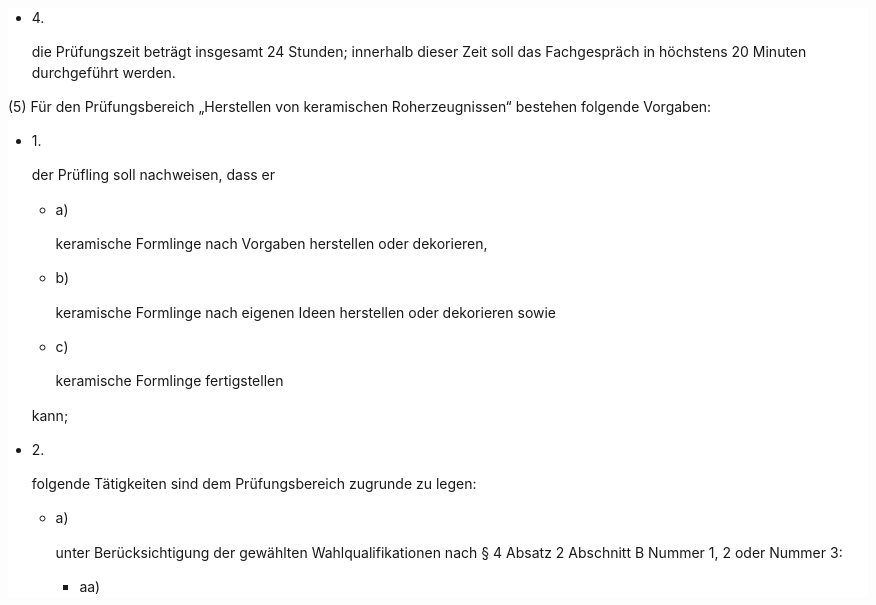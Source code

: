   - 4\.
    
    <div style="">
    
    die Prüfungszeit beträgt insgesamt 24 Stunden; innerhalb dieser Zeit
    soll das Fachgespräch in höchstens 20 Minuten durchgeführt werden.
    
    </div>

</div>

<div class="jurAbsatz">

(5) Für den Prüfungsbereich „Herstellen von keramischen Roherzeugnissen“
bestehen folgende Vorgaben:

  - 1\.
    
    <div style="">
    
    der Prüfling soll nachweisen, dass er
    
      - a)
        
        <div style="">
        
        keramische Formlinge nach Vorgaben herstellen oder dekorieren,
        
        </div>
    
      - b)
        
        <div style="">
        
        keramische Formlinge nach eigenen Ideen herstellen oder
        dekorieren sowie
        
        </div>
    
      - c)
        
        <div style="">
        
        keramische Formlinge fertigstellen
        
        </div>
    
    kann;
    
    </div>

  - 2\.
    
    <div style="">
    
    folgende Tätigkeiten sind dem Prüfungsbereich zugrunde zu legen:
    
      - a)
        
        <div style="">
        
        unter Berücksichtigung der gewählten Wahlqualifikationen nach §
        4 Absatz 2 Abschnitt B Nummer 1, 2 oder Nummer 3:
        
          - aa)
            